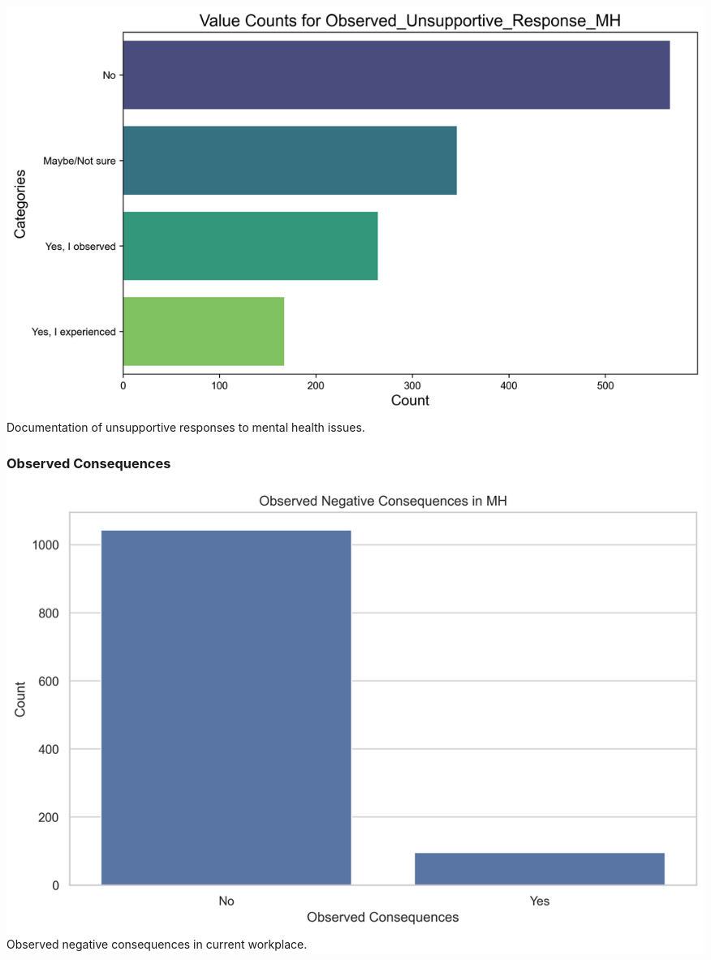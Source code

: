 ![Unsupportive Responses](images/mental_health/20241123_value_counts_for_observed_unsupportive_response_mh.png)
Documentation of unsupportive responses to mental health issues.

### Observed Consequences
![Workplace Consequences](images/mental_health/20241123_observed_negative_consequences_in_mh.png)
Observed negative consequences in current workplace.
